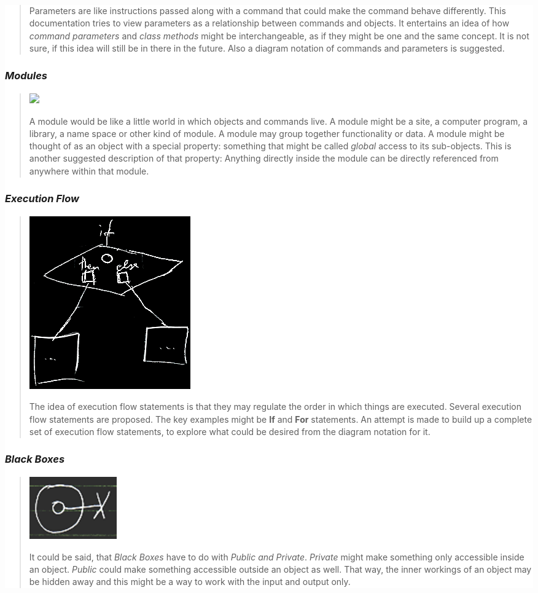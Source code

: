 > Parameters are like instructions passed along with a command that could make the command behave differently. This documentation tries to view parameters as a relationship between commands and objects. It entertains an idea of how *command parameters* and *class methods* might be interchangeable, as if they might be one and the same concept. It is not sure, if this idea will still be in there in the future. Also a diagram notation of commands and parameters is suggested.

### *Modules*

> ![](images/Circle%20Language%20Spec%20Overview.010.png)
>
> A module would be like a little world in which objects and commands live. A module might be a site, a computer program, a library, a name space or other kind of module. A module may group together functionality or data. A module might be thought of as an object with a special property: something that might be called *global* access to its sub-objects. This is another suggested description of that property: Anything directly inside the module can be directly referenced from anywhere within that module.

### *Execution Flow*

> ![](images/Circle%20Language%20Spec%20Overview.011.png)
>
> The idea of execution flow statements is that they may regulate the order in which things are executed. Several execution flow statements are proposed. The key examples might be __If__ and __For__ statements. An attempt is made to build up a complete set of execution flow statements, to explore what could be desired from the diagram notation for it.

### *Black Boxes*

> ![](images/Circle%20Language%20Spec%20Overview.012.png)
>
> It could be said, that *Black Boxes* have to do with *Public and Private*. *Private* might make something only accessible inside an object. *Public* could make something accessible outside an object as well. That way, the inner workings of an object may be hidden away and this might be a way to work with the input and output only.
>